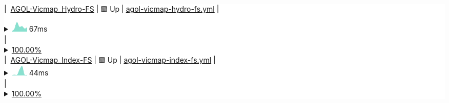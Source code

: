 | <img alt="" src="https://icons.duckduckgo.com/ip3/services6.arcgis.com.ico" height="13"> [AGOL-Vicmap_Hydro-FS](https://services6.arcgis.com/GB33F62SbDxJjwEL/ArcGIS/rest/services/Vicmap_Hydro/FeatureServer/1/query?where=1%3D1&resultRecordCount=1&sqlFormat=none&f=pjson) | 🟩 Up | [agol-vicmap-hydro-fs.yml](https://github.com/VicmapSpatialServices/vicmap-upptime/commits/HEAD/history/agol-vicmap-hydro-fs.yml) | <details><summary><img alt="Response time graph" src="./graphs/agol-vicmap-hydro-fs/response-time-week.png" height="20"> 67ms</summary></details> | <details><summary><a href="https://VicmapSpatialServices.github.io/vicmap-upptime/history/agol-vicmap-hydro-fs">100.00%</a></summary></details>
| <img alt="" src="https://icons.duckduckgo.com/ip3/services6.arcgis.com.ico" height="13"> [AGOL-Vicmap_Index-FS](https://services6.arcgis.com/GB33F62SbDxJjwEL/ArcGIS/rest/services/Vicmap_Index/FeatureServer/1/query?where=1%3D1&resultRecordCount=1&sqlFormat=none&f=pjson) | 🟩 Up | [agol-vicmap-index-fs.yml](https://github.com/VicmapSpatialServices/vicmap-upptime/commits/HEAD/history/agol-vicmap-index-fs.yml) | <details><summary><img alt="Response time graph" src="./graphs/agol-vicmap-index-fs/response-time-week.png" height="20"> 44ms</summary></details> | <details><summary><a href="https://VicmapSpatialServices.github.io/vicmap-upptime/history/agol-vicmap-index-fs">100.00%</a></summary></details>